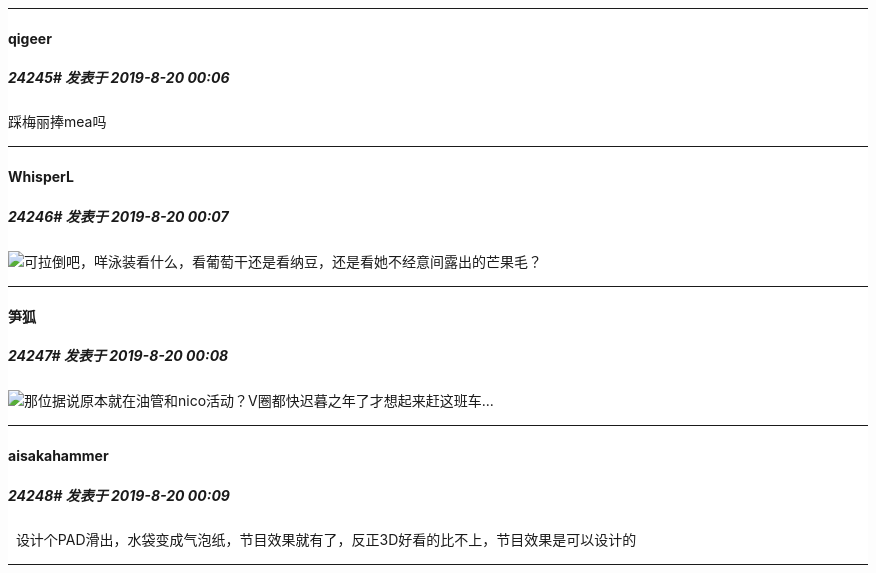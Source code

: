 





-----

####  qigeer  
##### 24245#       发表于 2019-8-20 00:06




踩梅丽捧mea吗







-----

####  WhisperL  
##### 24246#       发表于 2019-8-20 00:07



<img src="https://static.saraba1st.com/image/smiley/face2017/067.png" referrerpolicy="no-referrer">可拉倒吧，咩泳装看什么，看葡萄干还是看纳豆，还是看她不经意间露出的芒果毛？







-----

####  笋狐  
##### 24247#       发表于 2019-8-20 00:08



<img src="https://static.saraba1st.com/image/smiley/face2017/067.png" referrerpolicy="no-referrer">那位据说原本就在油管和nico活动？V圈都快迟暮之年了才想起来赶这班车...







-----

####  aisakahammer  
##### 24248#       发表于 2019-8-20 00:09




  设计个PAD滑出，水袋变成气泡纸，节目效果就有了，反正3D好看的比不上，节目效果是可以设计的







-----
